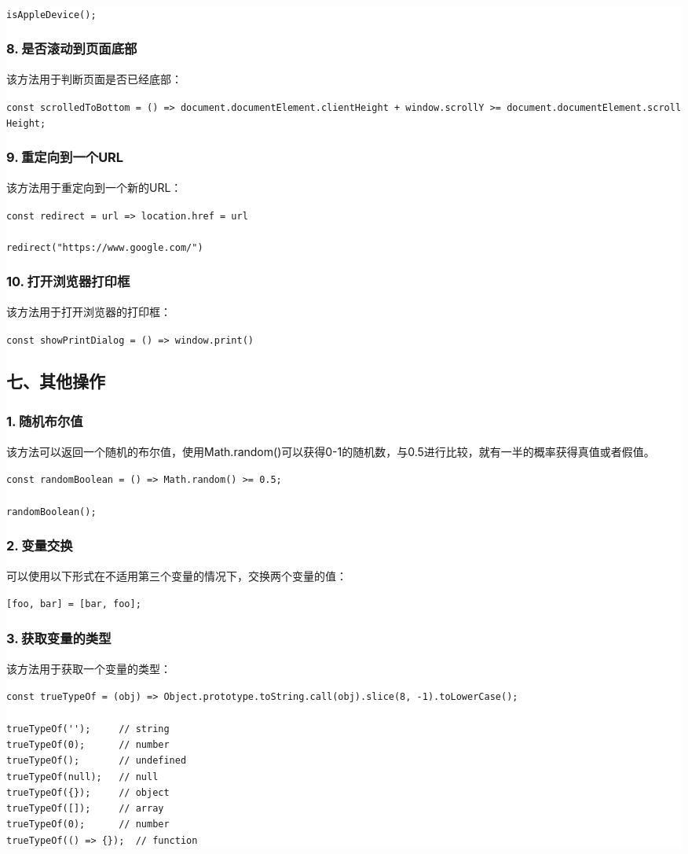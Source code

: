     isAppleDevice();
    

### 8\. 是否滚动到页面底部

该方法用于判断页面是否已经底部：

    const scrolledToBottom = () => document.documentElement.clientHeight + window.scrollY >= document.documentElement.scrollHeight;
    

### 9\. 重定向到一个URL

该方法用于重定向到一个新的URL：

    const redirect = url => location.href = url
    
    redirect("https://www.google.com/")
    

### 10\. 打开浏览器打印框

该方法用于打开浏览器的打印框：

    const showPrintDialog = () => window.print()
    

七、其他操作
------

### 1\. 随机布尔值

该方法可以返回一个随机的布尔值，使用Math.random()可以获得0-1的随机数，与0.5进行比较，就有一半的概率获得真值或者假值。

    const randomBoolean = () => Math.random() >= 0.5;
    
    randomBoolean();
    

### 2\. 变量交换

可以使用以下形式在不适用第三个变量的情况下，交换两个变量的值：

    [foo, bar] = [bar, foo];
    

### 3\. 获取变量的类型

该方法用于获取一个变量的类型：

    const trueTypeOf = (obj) => Object.prototype.toString.call(obj).slice(8, -1).toLowerCase();
    
    trueTypeOf('');     // string
    trueTypeOf(0);      // number
    trueTypeOf();       // undefined
    trueTypeOf(null);   // null
    trueTypeOf({});     // object
    trueTypeOf([]);     // array
    trueTypeOf(0);      // number
    trueTypeOf(() => {});  // function
    